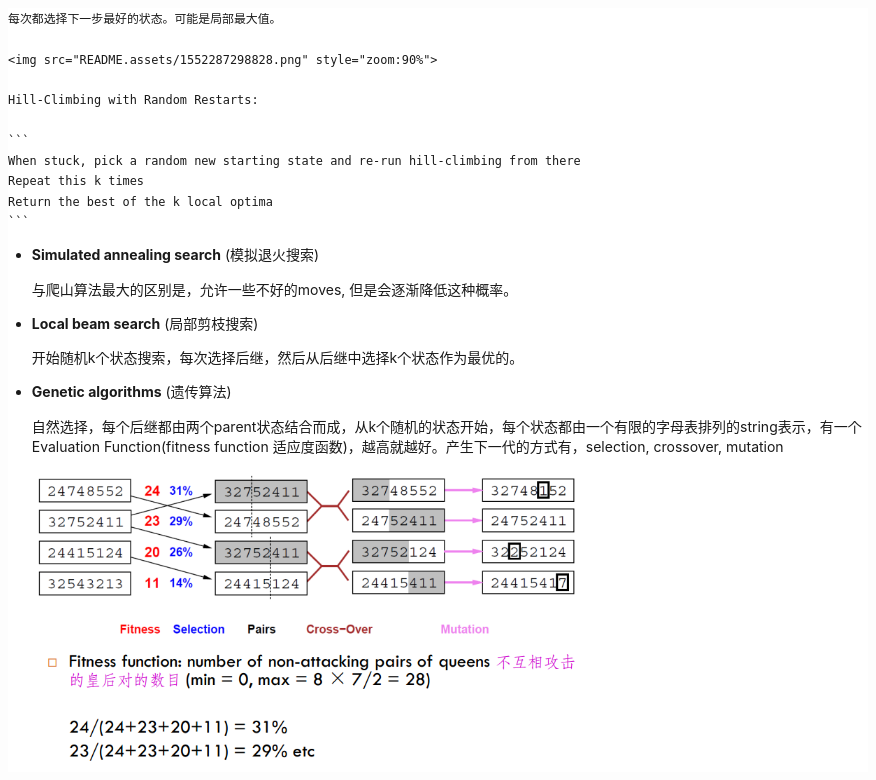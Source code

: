     每次都选择下一步最好的状态。可能是局部最大值。

    <img src="README.assets/1552287298828.png" style="zoom:90%">

    Hill-Climbing with Random Restarts:

    ```
    When stuck, pick a random new starting state and re-run hill-climbing from there
    Repeat this k times
    Return the best of the k local optima
    ```

  - **Simulated annealing search** (模拟退火搜索)

    与爬山算法最大的区别是，允许一些不好的moves, 但是会逐渐降低这种概率。

  - **Local beam search** (局部剪枝搜索)

    开始随机k个状态搜索，每次选择后继，然后从后继中选择k个状态作为最优的。

  - **Genetic algorithms** (遗传算法)

    自然选择，每个后继都由两个parent状态结合而成，从k个随机的状态开始，每个状态都由一个有限的字母表排列的string表示，有一个Evaluation Function(fitness function 适应度函数)，越高就越好。产生下一代的方式有，selection, crossover, mutation

    <img src="README.assets/1552288876061.png" style="zoom:70%">
